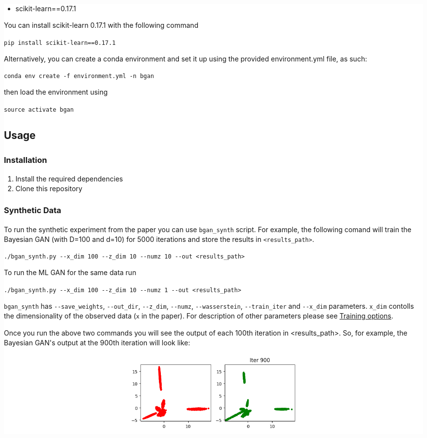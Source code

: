 - scikit-learn==0.17.1

You can install scikit-learn 0.17.1 with the following command
```
pip install scikit-learn==0.17.1
```

Alternatively, you can create a conda environment and set it up using the provided environment.yml file, as such:
```
conda env create -f environment.yml -n bgan
```
then load the environment using
```
source activate bgan
```

## Usage

### Installation

1. Install the required dependencies
2. Clone this repository

### Synthetic Data 

To run the synthetic experiment from the paper you can use `bgan_synth` script. For example,
the following comand will train the Bayesian GAN (with D=100 and d=10) for 5000 iterations and store the results in `<results_path>`.
```
./bgan_synth.py --x_dim 100 --z_dim 10 --numz 10 --out <results_path>
```
To run the ML GAN for the same data run
```
./bgan_synth.py --x_dim 100 --z_dim 10 --numz 1 --out <results_path>
```

`bgan_synth` has `--save_weights`, `--out_dir`, `--z_dim`, `--numz`, `--wasserstein`, `--train_iter` and `--x_dim` parameters. 
`x_dim` contolls the dimensionality of the observed data (`x` in the paper). For description of 
other parameters please see [Training options](#training-options).

Once you run the above two commands you will see the output of each 100th iteration in <results_path>.
So, for example, the Bayesian GAN's output at the 900th iteration will look like:

<p align="center">
  <img src="img/pca_distribution_10_900.png" width="350"/>
</p>

